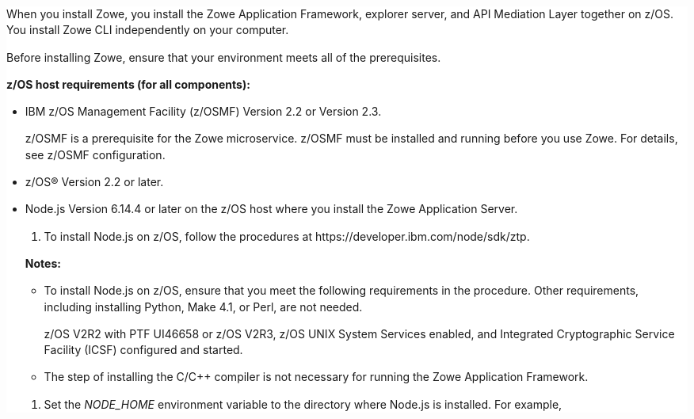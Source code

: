 <?xml version="1.0" encoding="UTF-8"?><?workdir /opt/dita-ot/out/.tmp?><?workdir-uri file:/opt/dita-ot/out/.tmp/?><?path2project ../?><?path2project-uri ../?><?path2rootmap-uri ../?><topic xmlns:ditaarch="http://dita.oasis-open.org/architecture/2005/" xmlns:dita-ot="http://dita-ot.sourceforge.net/ns/201007/dita-ot" class="- topic/topic " ditaarch:DITAArchVersion="1.2" domains="(topic hi-d) (topic ut-d) (topic indexing-d) (topic hazard-d) (topic abbrev-d) (topic pr-d) (topic sw-d) (topic ui-d)" id="system-requirements" xtrf="file:/opt/dita-ot/data/user-guide/systemrequirements.md" xtrc="topic:1;182:3"><title class="- topic/title " xtrf="file:/opt/dita-ot/data/user-guide/systemrequirements.md" xtrc="title:1;182:3">System requirements</title><body class="- topic/body " xtrf="file:/opt/dita-ot/data/user-guide/systemrequirements.md" xtrc="body:1;182:3"><p class="- topic/p " xtrf="file:/opt/dita-ot/data/user-guide/systemrequirements.md" xtrc="p:1;182:3">When you install Zowe, you install the Zowe Application Framework, explorer server, and API Mediation Layer together on z/OS. You install Zowe CLI independently on your computer.</p><p class="- topic/p " xtrf="file:/opt/dita-ot/data/user-guide/systemrequirements.md" xtrc="p:2;182:3">Before installing Zowe, ensure that your environment meets all of the prerequisites.</p><p class="- topic/p " xtrf="file:/opt/dita-ot/data/user-guide/systemrequirements.md" xtrc="p:3;182:3"><b class="+ topic/ph hi-d/b " xtrf="file:/opt/dita-ot/data/user-guide/systemrequirements.md" xtrc="b:1;182:3">z/OS host requirements (for all components):</b></p><ul class="- topic/ul " xtrf="file:/opt/dita-ot/data/user-guide/systemrequirements.md" xtrc="ul:1;182:3"><li class="- topic/li " xtrf="file:/opt/dita-ot/data/user-guide/systemrequirements.md" xtrc="li:1;182:3"><p class="- topic/p " xtrf="file:/opt/dita-ot/data/user-guide/systemrequirements.md" xtrc="p:4;182:3">IBM z/OS Management Facility (z/OSMF) Version 2.2 or Version 2.3.</p><p class="- topic/p " xtrf="file:/opt/dita-ot/data/user-guide/systemrequirements.md" xtrc="p:5;182:3">z/OSMF is a prerequisite for the Zowe microservice. z/OSMF must be installed and running before you use Zowe. For details, see <xref class="- topic/xref " href="#zosmf-configuration" dita-ot:orig-format="html" format="dita" xtrf="file:/opt/dita-ot/data/user-guide/systemrequirements.md" xtrc="xref:1;182:3">z/OSMF configuration</xref>.</p></li><li class="- topic/li " xtrf="file:/opt/dita-ot/data/user-guide/systemrequirements.md" xtrc="li:2;182:3"><p class="- topic/p " xtrf="file:/opt/dita-ot/data/user-guide/systemrequirements.md" xtrc="p:6;182:3">z/OS® Version 2.2 or later.</p></li><li class="- topic/li " xtrf="file:/opt/dita-ot/data/user-guide/systemrequirements.md" xtrc="li:3;182:3"><p class="- topic/p " xtrf="file:/opt/dita-ot/data/user-guide/systemrequirements.md" xtrc="p:7;182:3">Node.js Version 6.14.4 or later on the z/OS host where you install the Zowe Application Server.</p><ol class="- topic/ol " xtrf="file:/opt/dita-ot/data/user-guide/systemrequirements.md" xtrc="ol:1;182:3"><li class="- topic/li " xtrf="file:/opt/dita-ot/data/user-guide/systemrequirements.md" xtrc="li:4;182:3"><p class="- topic/p " xtrf="file:/opt/dita-ot/data/user-guide/systemrequirements.md" xtrc="p:8;182:3">To install Node.js on z/OS, follow the procedures at <xref class="- topic/xref " href="https://developer.ibm.com/node/sdk/ztp" format="html" scope="external" xtrf="file:/opt/dita-ot/data/user-guide/systemrequirements.md" xtrc="xref:2;182:3">https://developer.ibm.com/node/sdk/ztp</xref>.</p></li></ol><p class="- topic/p " xtrf="file:/opt/dita-ot/data/user-guide/systemrequirements.md" xtrc="p:9;182:3"><b class="+ topic/ph hi-d/b " xtrf="file:/opt/dita-ot/data/user-guide/systemrequirements.md" xtrc="b:2;182:3">Notes:</b></p><ul class="- topic/ul " xtrf="file:/opt/dita-ot/data/user-guide/systemrequirements.md" xtrc="ul:2;182:3"><li class="- topic/li " xtrf="file:/opt/dita-ot/data/user-guide/systemrequirements.md" xtrc="li:5;182:3"><p class="- topic/p " xtrf="file:/opt/dita-ot/data/user-guide/systemrequirements.md" xtrc="p:10;182:3">To install Node.js on z/OS, ensure that you meet the following requirements in the procedure. Other requirements, including installing Python, Make 4.1, or Perl, are not needed.</p><lq class="- topic/lq " xtrf="file:/opt/dita-ot/data/user-guide/systemrequirements.md" xtrc="lq:1;182:3"><p class="- topic/p " xtrf="file:/opt/dita-ot/data/user-guide/systemrequirements.md" xtrc="p:11;182:3">z/OS V2R2 with PTF UI46658 or z/OS V2R3, z/OS UNIX System Services enabled, and Integrated Cryptographic Service Facility (ICSF) configured and started.</p></lq></li><li class="- topic/li " xtrf="file:/opt/dita-ot/data/user-guide/systemrequirements.md" xtrc="li:6;182:3"><p class="- topic/p " xtrf="file:/opt/dita-ot/data/user-guide/systemrequirements.md" xtrc="p:12;182:3">The step of installing the C/C++ compiler is not necessary for running the Zowe Application Framework.</p></li></ul><ol class="- topic/ol " xtrf="file:/opt/dita-ot/data/user-guide/systemrequirements.md" xtrc="ol:2;182:3"><li class="- topic/li " xtrf="file:/opt/dita-ot/data/user-guide/systemrequirements.md" xtrc="li:7;182:3"><p class="- topic/p " xtrf="file:/opt/dita-ot/data/user-guide/systemrequirements.md" xtrc="p:13;182:3">Set the <i class="+ topic/ph hi-d/i " xtrf="file:/opt/dita-ot/data/user-guide/systemrequirements.md" xtrc="i:1;182:3">NODE_HOME</i> environment variable to the directory where Node.js is installed. For example,
